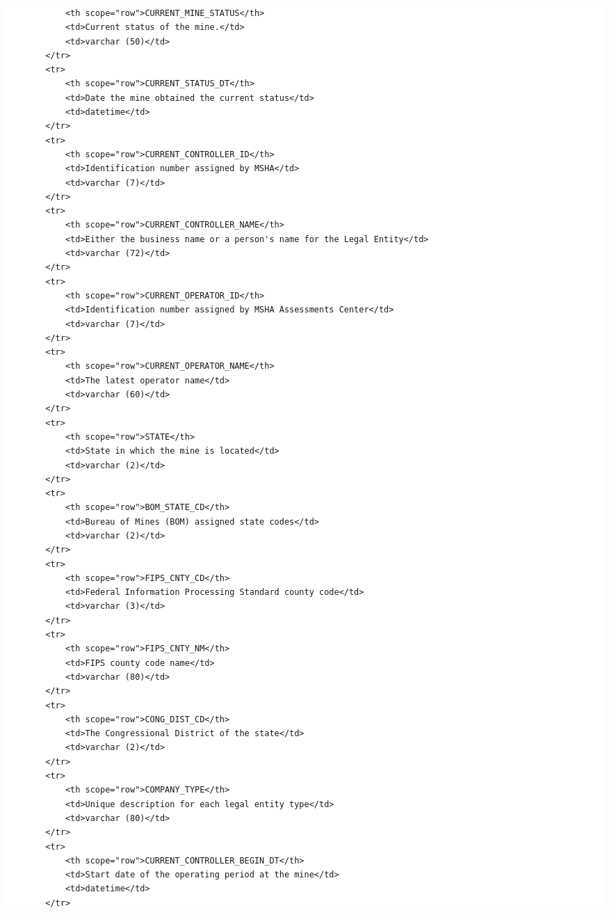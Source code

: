 				<th scope="row">CURRENT_MINE_STATUS</th>
				<td>Current status of the mine.</td>
				<td>varchar (50)</td>
			</tr>
			<tr>
				<th scope="row">CURRENT_STATUS_DT</th>
				<td>Date the mine obtained the current status</td>
				<td>datetime</td>
			</tr>
			<tr>
				<th scope="row">CURRENT_CONTROLLER_ID</th>
				<td>Identification number assigned by MSHA</td>
				<td>varchar (7)</td>
			</tr>
			<tr>
				<th scope="row">CURRENT_CONTROLLER_NAME</th>
				<td>Either the business name or a person's name for the Legal Entity</td>
				<td>varchar (72)</td>
			</tr>
			<tr>
				<th scope="row">CURRENT_OPERATOR_ID</th>
				<td>Identification number assigned by MSHA Assessments Center</td>
				<td>varchar (7)</td>
			</tr>
			<tr>
				<th scope="row">CURRENT_OPERATOR_NAME</th>
				<td>The latest operator name</td>
				<td>varchar (60)</td>
			</tr>
			<tr>
				<th scope="row">STATE</th>
				<td>State in which the mine is located</td>
				<td>varchar (2)</td>
			</tr>
			<tr>
				<th scope="row">BOM_STATE_CD</th>
				<td>Bureau of Mines (BOM) assigned state codes</td>
				<td>varchar (2)</td>
			</tr>
			<tr>
				<th scope="row">FIPS_CNTY_CD</th>
				<td>Federal Information Processing Standard county code</td>
				<td>varchar (3)</td>
			</tr>
			<tr>
				<th scope="row">FIPS_CNTY_NM</th>
				<td>FIPS county code name</td>
				<td>varchar (80)</td>
			</tr>
			<tr>
				<th scope="row">CONG_DIST_CD</th>
				<td>The Congressional District of the state</td>
				<td>varchar (2)</td>
			</tr>
			<tr>
				<th scope="row">COMPANY_TYPE</th>
				<td>Unique description for each legal entity type</td>
				<td>varchar (80)</td>
			</tr>
			<tr>
				<th scope="row">CURRENT_CONTROLLER_BEGIN_DT</th>
				<td>Start date of the operating period at the mine</td>
				<td>datetime</td>
			</tr>